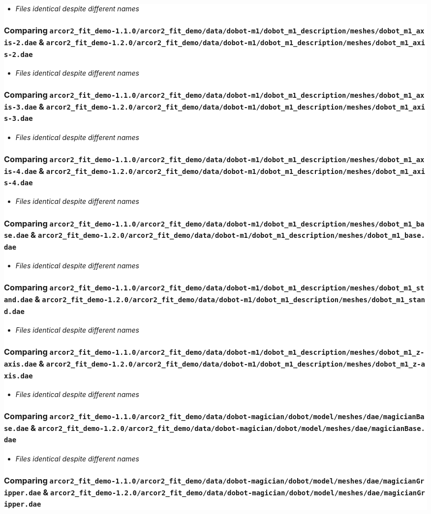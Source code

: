  * *Files identical despite different names*

### Comparing `arcor2_fit_demo-1.1.0/arcor2_fit_demo/data/dobot-m1/dobot_m1_description/meshes/dobot_m1_axis-2.dae` & `arcor2_fit_demo-1.2.0/arcor2_fit_demo/data/dobot-m1/dobot_m1_description/meshes/dobot_m1_axis-2.dae`

 * *Files identical despite different names*

### Comparing `arcor2_fit_demo-1.1.0/arcor2_fit_demo/data/dobot-m1/dobot_m1_description/meshes/dobot_m1_axis-3.dae` & `arcor2_fit_demo-1.2.0/arcor2_fit_demo/data/dobot-m1/dobot_m1_description/meshes/dobot_m1_axis-3.dae`

 * *Files identical despite different names*

### Comparing `arcor2_fit_demo-1.1.0/arcor2_fit_demo/data/dobot-m1/dobot_m1_description/meshes/dobot_m1_axis-4.dae` & `arcor2_fit_demo-1.2.0/arcor2_fit_demo/data/dobot-m1/dobot_m1_description/meshes/dobot_m1_axis-4.dae`

 * *Files identical despite different names*

### Comparing `arcor2_fit_demo-1.1.0/arcor2_fit_demo/data/dobot-m1/dobot_m1_description/meshes/dobot_m1_base.dae` & `arcor2_fit_demo-1.2.0/arcor2_fit_demo/data/dobot-m1/dobot_m1_description/meshes/dobot_m1_base.dae`

 * *Files identical despite different names*

### Comparing `arcor2_fit_demo-1.1.0/arcor2_fit_demo/data/dobot-m1/dobot_m1_description/meshes/dobot_m1_stand.dae` & `arcor2_fit_demo-1.2.0/arcor2_fit_demo/data/dobot-m1/dobot_m1_description/meshes/dobot_m1_stand.dae`

 * *Files identical despite different names*

### Comparing `arcor2_fit_demo-1.1.0/arcor2_fit_demo/data/dobot-m1/dobot_m1_description/meshes/dobot_m1_z-axis.dae` & `arcor2_fit_demo-1.2.0/arcor2_fit_demo/data/dobot-m1/dobot_m1_description/meshes/dobot_m1_z-axis.dae`

 * *Files identical despite different names*

### Comparing `arcor2_fit_demo-1.1.0/arcor2_fit_demo/data/dobot-magician/dobot/model/meshes/dae/magicianBase.dae` & `arcor2_fit_demo-1.2.0/arcor2_fit_demo/data/dobot-magician/dobot/model/meshes/dae/magicianBase.dae`

 * *Files identical despite different names*

### Comparing `arcor2_fit_demo-1.1.0/arcor2_fit_demo/data/dobot-magician/dobot/model/meshes/dae/magicianGripper.dae` & `arcor2_fit_demo-1.2.0/arcor2_fit_demo/data/dobot-magician/dobot/model/meshes/dae/magicianGripper.dae`
